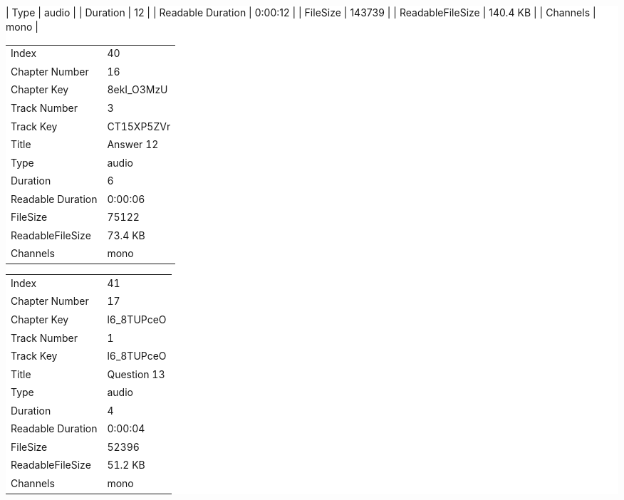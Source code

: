 | Type | audio |
| Duration | 12 |
| Readable Duration | 0:00:12 |
| FileSize | 143739 |
| ReadableFileSize | 140.4 KB |
| Channels | mono |

|  |  |
| - | - |
| Index | 40 |
| Chapter Number | 16 |
| Chapter Key | 8ekI_O3MzU |
| Track Number | 3 |
| Track Key | CT15XP5ZVr |
| Title | Answer 12 |
| Type | audio |
| Duration | 6 |
| Readable Duration | 0:00:06 |
| FileSize | 75122 |
| ReadableFileSize | 73.4 KB |
| Channels | mono |

|  |  |
| - | - |
| Index | 41 |
| Chapter Number | 17 |
| Chapter Key | l6_8TUPceO |
| Track Number | 1 |
| Track Key | l6_8TUPceO |
| Title | Question 13 |
| Type | audio |
| Duration | 4 |
| Readable Duration | 0:00:04 |
| FileSize | 52396 |
| ReadableFileSize | 51.2 KB |
| Channels | mono |

